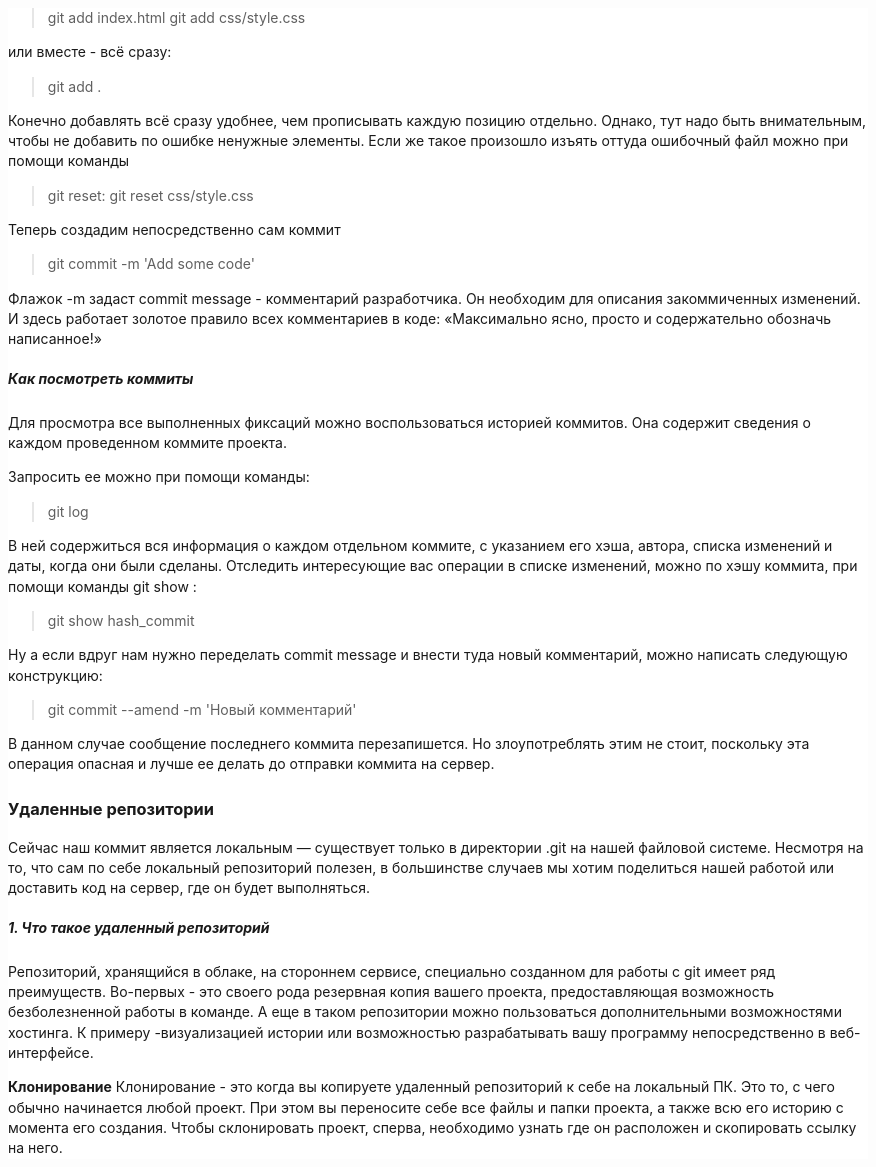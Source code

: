 > git add index.html
> git add css/style.css

или вместе - всё сразу:

> git add .

Конечно добавлять всё сразу удобнее, чем прописывать каждую позицию отдельно. Однако, тут надо быть внимательным, чтобы не добавить по ошибке ненужные элементы. Если же такое произошло изъять оттуда ошибочный файл можно при помощи команды

> git reset:
> git reset css/style.css

Теперь создадим непосредственно сам коммит

> git commit -m 'Add some code'

Флажок -m задаст commit message - комментарий разработчика. Он необходим для описания закоммиченных изменений. И здесь работает золотое правило всех комментариев в коде: «Максимально ясно, просто и содержательно обозначь написанное!»

##### Как посмотреть коммиты
Для просмотра все выполненных фиксаций можно воспользоваться историей коммитов. Она содержит сведения о каждом проведенном коммите проекта. 

Запросить ее можно при помощи команды:

> git log

В ней содержиться вся информация о каждом отдельном коммите, с указанием его хэша, автора, списка изменений и даты, когда они были сделаны. Отследить интересующие вас операции в списке изменений, можно по хэшу коммита, при помощи команды git show :

> git show hash_commit

Ну а если вдруг нам нужно переделать commit message и внести туда новый комментарий, можно написать следующую конструкцию:

> git commit --amend -m 'Новый комментарий'

В данном случае сообщение последнего коммита перезапишется. Но злоупотреблять этим не стоит, поскольку эта операция опасная и лучше ее делать до отправки коммита на сервер.

### Удаленные репозитории
Сейчас наш коммит является локальным — существует только в директории .git на нашей файловой системе. Несмотря на то, что сам по себе локальный репозиторий полезен, в большинстве случаев мы хотим поделиться нашей работой или доставить код на сервер, где он будет выполняться.

##### 1. Что такое удаленный репозиторий
Репозиторий, хранящийся в облаке, на стороннем сервисе, специально созданном для работы с git имеет ряд преимуществ. Во-первых - это своего рода резервная копия вашего проекта, предоставляющая возможность безболезненной работы в команде. А еще в таком репозитории можно пользоваться дополнительными возможностями хостинга. К примеру -визуализацией истории или возможностью разрабатывать вашу программу непосредственно в веб-интерфейсе.

**Клонирование**
Клонирование - это когда вы копируете удаленный репозиторий к себе на локальный ПК. Это то, с чего обычно начинается любой проект. При этом вы переносите себе все файлы и папки проекта, а также всю его историю с момента его создания. Чтобы склонировать проект, сперва, необходимо узнать где он расположен и скопировать ссылку на него.
